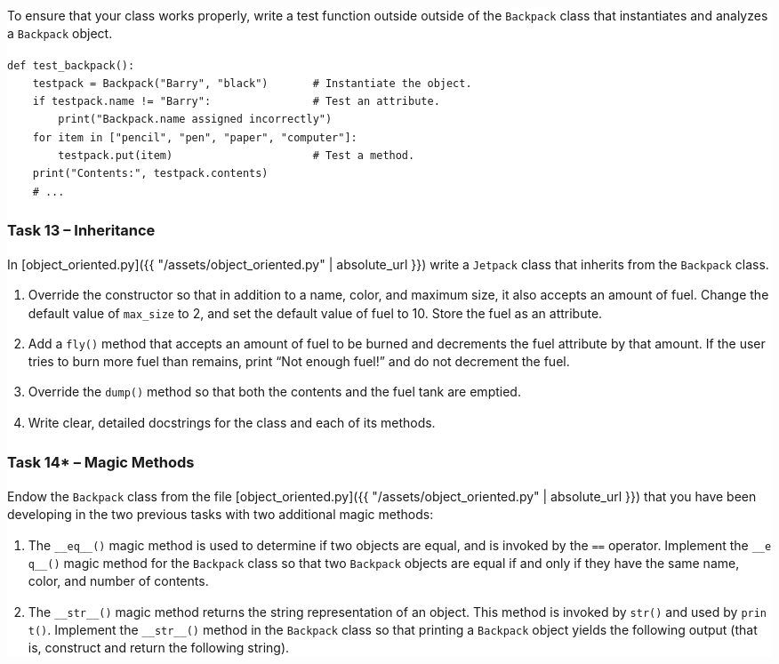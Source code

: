 To ensure that your class works properly, write a test function outside
outside of the <span>`Backpack`</span> class that instantiates and
analyzes a <span>`Backpack`</span> object.

    def test_backpack():
        testpack = Backpack("Barry", "black")       # Instantiate the object.
        if testpack.name != "Barry":                # Test an attribute.
            print("Backpack.name assigned incorrectly")
        for item in ["pencil", "pen", "paper", "computer"]:
            testpack.put(item)                      # Test a method.
        print("Contents:", testpack.contents)
        # ...

### Task 13  –  Inheritance

In [object_oriented.py]({{ "/assets/object_oriented.py" | absolute_url
}}) write a <span>`Jetpack`</span> class that inherits from the
<span>`Backpack`</span> class.

1.  Override the constructor so that in addition to a name, color, and
    maximum size, it also accepts an amount of fuel. Change the default
    value of <span>`max_size`</span> to $2$, and set the default value
    of fuel to $10$. Store the fuel as an attribute.

2.  Add a <span>`fly()`</span> method that accepts an amount of fuel to
    be burned and decrements the fuel attribute by that amount. If the
    user tries to burn more fuel than remains, print “Not enough fuel!”
    and do not decrement the fuel.

3.  Override the <span>`dump()`</span> method so that both the contents
    and the fuel tank are emptied.

4.  Write clear, detailed docstrings for the class and each of
    its methods.

### Task 14*  –  Magic Methods

Endow the <span>`Backpack`</span> class from the file [object_oriented.py]({{ "/assets/object_oriented.py" | absolute_url
}}) that you have been developing in the two previous tasks with two additional magic
methods:

1.  The <span>`__eq__()`</span> magic method is used to determine if two
    objects are equal, and is invoked by the <span>`==`</span> operator.
    Implement the <span>`__eq__()`</span> magic method for the
    <span>`Backpack`</span> class so that two <span>`Backpack`</span>
    objects are equal if and only if they have the same name, color, and
    number of contents.

2.  The <span>`__str__()`</span> magic method returns the string
    representation of an object. This method is invoked by
    <span>`str()`</span> and used by <span>`print()`</span>. Implement
    the <span>`__str__()`</span> method in the <span>`Backpack`</span>
    class so that printing a <span>`Backpack`</span> object yields the
    following output (that is, construct and return the
    following string).
